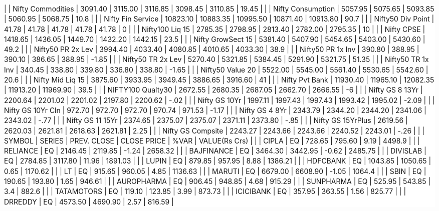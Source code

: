 |  | Nifty Commodities | 3091.40 | 3115.00 | 3116.85 | 3098.45 | 3110.85 | 19.45 |
|  | Nifty Consumption | 5057.95 | 5075.65 | 5093.85 | 5060.95 | 5068.75 | 10.8 |
|  | Nifty Fin Service | 10823.10 | 10883.35 | 10995.50 | 10871.40 | 10913.80 | 90.7 |
|  | Nifty50 Div Point | 41.78 | 41.78 | 41.78 | 41.78 | 41.78 | 0 |
|  | Nifty100 Liq 15 | 2785.35 | 2798.95 | 2813.40 | 2782.00 | 2795.35 | 10 |
|  | Nifty CPSE | 1418.65 | 1436.05 | 1449.70 | 1432.20 | 1442.15 | 23.5 |
|  | Nifty GrowSect 15 | 5381.40 | 5407.90 | 5454.65 | 5403.00 | 5430.60 | 49.2 |
|  | Nifty50 PR 2x Lev | 3994.40 | 4033.40 | 4080.85 | 4010.65 | 4033.30 | 38.9 |
|  | Nifty50 PR 1x Inv | 390.80 | 388.95 | 390.10 | 386.65 | 388.95 | -1.85 |
|  | Nifty50 TR 2x Lev | 5270.40 | 5321.85 | 5384.45 | 5291.90 | 5321.75 | 51.35 |
|  | Nifty50 TR 1x Inv | 340.45 | 338.80 | 339.80 | 336.80 | 338.80 | -1.65 |
|  | Nifty50 Value 20 | 5522.00 | 5545.00 | 5561.40 | 5530.65 | 5542.60 | 20.6 |
|  | Nifty Mid Liq 15 | 3875.60 | 3933.95 | 3949.45 | 3886.65 | 3916.60 | 41 |
|  | Nifty Pvt Bank | 11930.40 | 11965.10 | 12082.35 | 11913.20 | 11969.90 | 39.5 |
|  | NIFTY100 Qualty30 | 2672.55 | 2680.35 | 2687.05 | 2662.70 | 2666.55 | -6 |
|  | Nifty GS 8 13Yr | 2200.64 | 2201.02 | 2201.02 | 2197.80 | 2200.62 | -.02 |
|  | Nifty GS 10Yr | 1997.11 | 1997.43 | 1997.43 | 1993.42 | 1995.02 | -2.09 |
|  | Nifty GS 10Yr Cln | 972.70 | 972.70 | 972.70 | 970.74 | 971.53 | -1.17 |
|  | Nifty GS 4 8Yr | 2343.79 | 2344.20 | 2344.20 | 2341.06 | 2343.02 | -.77 |
|  | Nifty GS 11 15Yr | 2374.65 | 2375.07 | 2375.07 | 2371.11 | 2373.80 | -.85 |
|  | Nifty GS 15YrPlus | 2619.56 | 2620.03 | 2621.81 | 2618.63 | 2621.81 | 2.25 |
|  | Nifty GS Compsite | 2243.27 | 2243.66 | 2243.66 | 2240.52 | 2243.01 | -.26 |
|  | SYMBOL | SERIES | PREV. CLOSE | CLOSE PRICE | %VAR | VALUE(Rs Crs) |
|  | CIPLA | EQ | 728.65 | 795.60 | 9.19 | 4498.9 |
|  | RELIANCE | EQ | 2146.45 | 2119.85 | -1.24 | 2658.32 |
|  | BAJFINANCE | EQ | 3464.30 | 3442.95 | -0.62 | 2485.75 |
|  | DIVISLAB | EQ | 2784.85 | 3117.80 | 11.96 | 1891.03 |
|  | LUPIN | EQ | 879.85 | 957.95 | 8.88 | 1386.21 |
|  | HDFCBANK | EQ | 1043.85 | 1050.65 | 0.65 | 1170.62 |
|  | LT | EQ | 915.65 | 960.05 | 4.85 | 1136.63 |
|  | MARUTI | EQ | 6679.00 | 6608.90 | -1.05 | 1064.4 |
|  | SBIN | EQ | 190.65 | 193.80 | 1.65 | 946.61 |
|  | AUROPHARMA | EQ | 906.45 | 948.85 | 4.68 | 915.29 |
|  | SUNPHARMA | EQ | 525.95 | 543.85 | 3.4 | 882.6 |
|  | TATAMOTORS | EQ | 119.10 | 123.85 | 3.99 | 873.73 |
|  | ICICIBANK | EQ | 357.95 | 363.55 | 1.56 | 825.77 |
|  | DRREDDY | EQ | 4573.50 | 4690.90 | 2.57 | 816.59 |